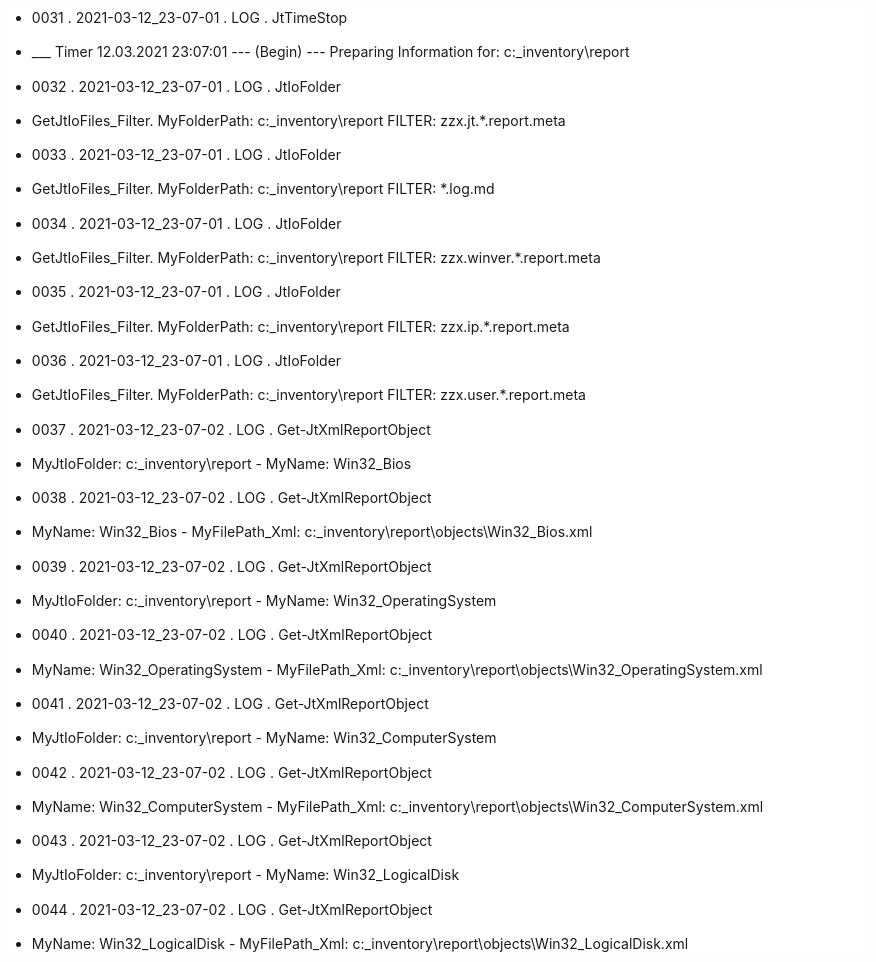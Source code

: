 * 0031  .  2021-03-12_23-07-01  .  LOG  .  JtTimeStop
* ___ Timer 12.03.2021 23:07:01 --- (Begin)  --- Preparing Information for: c:\_inventory\report
 
 
 
* 0032  .  2021-03-12_23-07-01  .  LOG  .  JtIoFolder
* GetJtIoFiles_Filter. MyFolderPath: c:\_inventory\report FILTER: zzx.jt.*.report.meta
 
 
 
* 0033  .  2021-03-12_23-07-01  .  LOG  .  JtIoFolder
* GetJtIoFiles_Filter. MyFolderPath: c:\_inventory\report FILTER: *.log.md
 
 
 
* 0034  .  2021-03-12_23-07-01  .  LOG  .  JtIoFolder
* GetJtIoFiles_Filter. MyFolderPath: c:\_inventory\report FILTER: zzx.winver.*.report.meta
 
 
 
* 0035  .  2021-03-12_23-07-01  .  LOG  .  JtIoFolder
* GetJtIoFiles_Filter. MyFolderPath: c:\_inventory\report FILTER: zzx.ip.*.report.meta
 
 
 
* 0036  .  2021-03-12_23-07-01  .  LOG  .  JtIoFolder
* GetJtIoFiles_Filter. MyFolderPath: c:\_inventory\report FILTER: zzx.user.*.report.meta
 
 
 
* 0037  .  2021-03-12_23-07-02  .  LOG  .  Get-JtXmlReportObject
* MyJtIoFolder: c:\_inventory\report - MyName: Win32_Bios
 
 
 
* 0038  .  2021-03-12_23-07-02  .  LOG  .  Get-JtXmlReportObject
* MyName: Win32_Bios - MyFilePath_Xml: c:\_inventory\report\objects\Win32_Bios.xml
 
 
 
* 0039  .  2021-03-12_23-07-02  .  LOG  .  Get-JtXmlReportObject
* MyJtIoFolder: c:\_inventory\report - MyName: Win32_OperatingSystem
 
 
 
* 0040  .  2021-03-12_23-07-02  .  LOG  .  Get-JtXmlReportObject
* MyName: Win32_OperatingSystem - MyFilePath_Xml: c:\_inventory\report\objects\Win32_OperatingSystem.xml
 
 
 
* 0041  .  2021-03-12_23-07-02  .  LOG  .  Get-JtXmlReportObject
* MyJtIoFolder: c:\_inventory\report - MyName: Win32_ComputerSystem
 
 
 
* 0042  .  2021-03-12_23-07-02  .  LOG  .  Get-JtXmlReportObject
* MyName: Win32_ComputerSystem - MyFilePath_Xml: c:\_inventory\report\objects\Win32_ComputerSystem.xml
 
 
 
* 0043  .  2021-03-12_23-07-02  .  LOG  .  Get-JtXmlReportObject
* MyJtIoFolder: c:\_inventory\report - MyName: Win32_LogicalDisk
 
 
 
* 0044  .  2021-03-12_23-07-02  .  LOG  .  Get-JtXmlReportObject
* MyName: Win32_LogicalDisk - MyFilePath_Xml: c:\_inventory\report\objects\Win32_LogicalDisk.xml
 